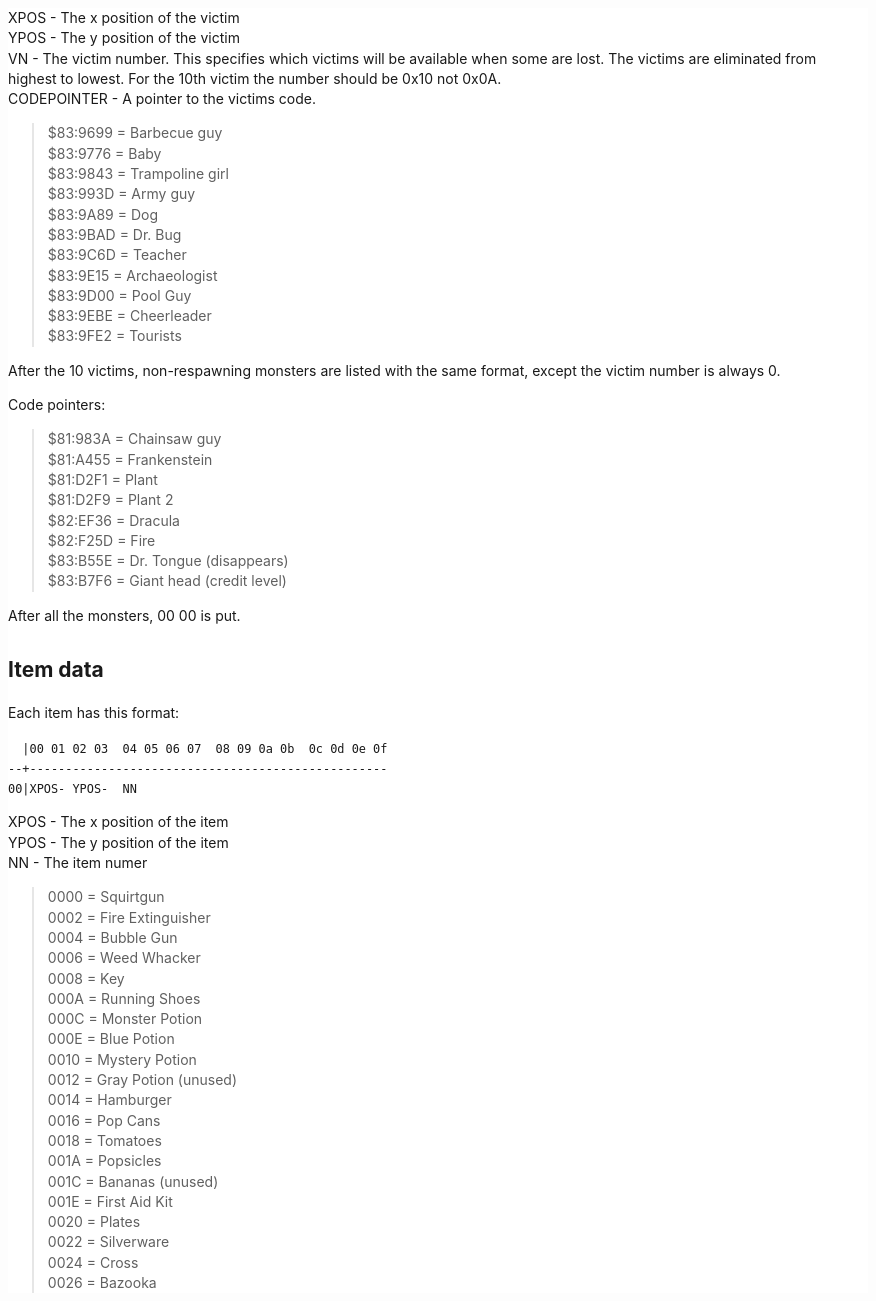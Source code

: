 XPOS - The x position of the victim<br />
YPOS - The y position of the victim<br />
VN - The victim number.  This specifies which victims will be available when some are lost.  The victims are eliminated from highest to lowest.  For the 10th victim the number should be 0x10 not 0x0A.<br />
CODEPOINTER - A pointer to the victims code.<br />
> $83:9699 = Barbecue guy<br />
> $83:9776 = Baby<br />
> $83:9843 = Trampoline girl<br />
> $83:993D = Army guy<br />
> $83:9A89 = Dog<br />
> $83:9BAD = Dr. Bug<br />
> $83:9C6D = Teacher<br />
> $83:9E15 = Archaeologist<br />
> $83:9D00 = Pool Guy<br />
> $83:9EBE = Cheerleader<br />
> $83:9FE2 = Tourists

After the 10 victims, non-respawning monsters are listed with the same format, except the victim number is always 0.

Code pointers:<br />
> $81:983A = Chainsaw guy<br />
> $81:A455 = Frankenstein<br />
> $81:D2F1 = Plant<br />
> $81:D2F9 = Plant 2<br />
> $82:EF36 = Dracula<br />
> $82:F25D = Fire<br />
> $83:B55E = Dr. Tongue (disappears)<br />
> $83:B7F6 = Giant head (credit level)

After all the monsters, 00 00 is put.

## Item data ##

Each item has this format:

```
  |00 01 02 03  04 05 06 07  08 09 0a 0b  0c 0d 0e 0f
--+--------------------------------------------------
00|XPOS- YPOS-  NN
```

XPOS - The x position of the item<br />
YPOS - The y position of the item<br />
NN - The item numer<br />
> 0000 = Squirtgun<br />
> 0002 = Fire Extinguisher<br />
> 0004 = Bubble Gun<br />
> 0006 = Weed Whacker<br />
> 0008 = Key<br />
> 000A = Running Shoes<br />
> 000C = Monster Potion<br />
> 000E = Blue Potion<br />
> 0010 = Mystery Potion<br />
> 0012 = Gray Potion (unused)<br />
> 0014 = Hamburger<br />
> 0016 = Pop Cans<br />
> 0018 = Tomatoes<br />
> 001A = Popsicles<br />
> 001C = Bananas (unused)<br />
> 001E = First Aid Kit<br />
> 0020 = Plates<br />
> 0022 = Silverware<br />
> 0024 = Cross<br />
> 0026 = Bazooka<br />